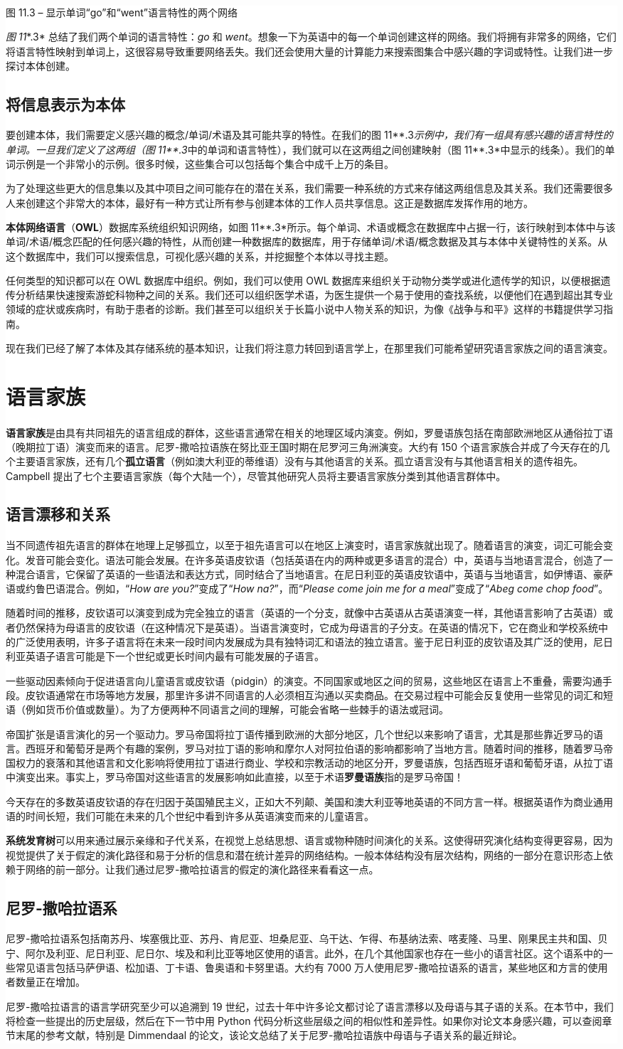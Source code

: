图 11.3 – 显示单词“go”和“went”语言特性的两个网络

*图 11**.3* 总结了我们两个单词的语言特性：*go* 和 *went*。想象一下为英语中的每一个单词创建这样的网络。我们将拥有非常多的网络，它们将语言特性映射到单词上，这很容易导致重要网络丢失。我们还会使用大量的计算能力来搜索图集合中感兴趣的字词或特性。让我们进一步探讨本体创建。

## 将信息表示为本体

要创建本体，我们需要定义感兴趣的概念/单词/术语及其可能共享的特性。在我们的图 11**.3*示例中，我们有一组具有感兴趣的语言特性的单词。一旦我们定义了这两组（图 11**.3*中的单词和语言特性），我们就可以在这两组之间创建映射（图 11**.3*中显示的线条）。我们的单词示例是一个非常小的示例。很多时候，这些集合可以包括每个集合中成千上万的条目。

为了处理这些更大的信息集以及其中项目之间可能存在的潜在关系，我们需要一种系统的方式来存储这两组信息及其关系。我们还需要很多人来创建这个非常大的本体，最好有一种方式让所有参与创建本体的工作人员共享信息。这正是数据库发挥作用的地方。

**本体网络语言**（**OWL**）数据库系统组织知识网络，如图 11**.3*所示。每个单词、术语或概念在数据库中占据一行，该行映射到本体中与该单词/术语/概念匹配的任何感兴趣的特性，从而创建一种数据库的数据库，用于存储单词/术语/概念数据及其与本体中关键特性的关系。从这个数据库中，我们可以搜索信息，可视化感兴趣的关系，并挖掘整个本体以寻找主题。

任何类型的知识都可以在 OWL 数据库中组织。例如，我们可以使用 OWL 数据库来组织关于动物分类学或进化遗传学的知识，以便根据遗传分析结果快速搜索游蛇科物种之间的关系。我们还可以组织医学术语，为医生提供一个易于使用的查找系统，以便他们在遇到超出其专业领域的症状或疾病时，有助于患者的诊断。我们甚至可以组织关于长篇小说中人物关系的知识，为像《战争与和平》这样的书籍提供学习指南。

现在我们已经了解了本体及其存储系统的基本知识，让我们将注意力转回到语言学上，在那里我们可能希望研究语言家族之间的语言演变。

# 语言家族

**语言家族**是由具有共同祖先的语言组成的群体，这些语言通常在相关的地理区域内演变。例如，罗曼语族包括在南部欧洲地区从通俗拉丁语（晚期拉丁语）演变而来的语言。尼罗-撒哈拉语族在努比亚王国时期在尼罗河三角洲演变。大约有 150 个语言家族合并成了今天存在的几个主要语言家族，还有几个**孤立语言**（例如澳大利亚的蒂维语）没有与其他语言的关系。孤立语言没有与其他语言相关的遗传祖先。Campbell 提出了七个主要语言家族（每个大陆一个），尽管其他研究人员将主要语言家族分类到其他语言群体中。

## 语言漂移和关系

当不同遗传祖先语言的群体在地理上足够孤立，以至于祖先语言可以在地区上演变时，语言家族就出现了。随着语言的演变，词汇可能会变化。发音可能会变化。语法可能会发展。在许多英语皮钦语（包括英语在内的两种或更多语言的混合）中，英语与当地语言混合，创造了一种混合语言，它保留了英语的一些语法和表达方式，同时结合了当地语言。在尼日利亚的英语皮钦语中，英语与当地语言，如伊博语、豪萨语或约鲁巴语混合。例如，“*How are you?*”变成了“*How na?*”，而“*Please come join me for a meal*”变成了“*Abeg come* *chop food*”。

随着时间的推移，皮钦语可以演变到成为完全独立的语言（英语的一个分支，就像中古英语从古英语演变一样，其他语言影响了古英语）或者仍然保持为母语言的皮钦语（在这种情况下是英语）。当语言演变时，它成为母语言的子分支。在英语的情况下，它在商业和学校系统中的广泛使用表明，许多子语言将在未来一段时间内发展成为具有独特词汇和语法的独立语言。鉴于尼日利亚的皮钦语及其广泛的使用，尼日利亚英语子语言可能是下一个世纪或更长时间内最有可能发展的子语言。

一些驱动因素倾向于促进语言向儿童语言或皮钦语（pidgin）的演变。不同国家或地区之间的贸易，这些地区在语言上不重叠，需要沟通手段。皮钦语通常在市场等地方发展，那里许多讲不同语言的人必须相互沟通以买卖商品。在交易过程中可能会反复使用一些常见的词汇和短语（例如货币价值或数量）。为了方便两种不同语言之间的理解，可能会省略一些棘手的语法或冠词。

帝国扩张是语言演化的另一个驱动力。罗马帝国将拉丁语传播到欧洲的大部分地区，几个世纪以来影响了语言，尤其是那些靠近罗马的语言。西班牙和葡萄牙是两个有趣的案例，罗马对拉丁语的影响和摩尔人对阿拉伯语的影响都影响了当地方言。随着时间的推移，随着罗马帝国权力的衰落和其他语言和文化影响将使用拉丁语进行商业、学校和宗教活动的地区分开，罗曼语族，包括西班牙语和葡萄牙语，从拉丁语中演变出来。事实上，罗马帝国对这些语言的发展影响如此直接，以至于术语**罗曼语族**指的是罗马帝国！

今天存在的多数英语皮钦语的存在归因于英国殖民主义，正如大不列颠、美国和澳大利亚等地英语的不同方言一样。根据英语作为商业通用语的时间长短，我们可能在未来的几个世纪中看到许多从英语演变而来的儿童语言。

**系统发育树**可以用来通过展示亲缘和子代关系，在视觉上总结思想、语言或物种随时间演化的关系。这使得研究演化结构变得更容易，因为视觉提供了关于假定的演化路径和易于分析的信息和潜在统计差异的网络结构。一般本体结构没有层次结构，网络的一部分在意识形态上依赖于网络的前一部分。让我们通过尼罗-撒哈拉语言的假定的演化路径来看看这一点。

## 尼罗-撒哈拉语系

尼罗-撒哈拉语系包括南苏丹、埃塞俄比亚、苏丹、肯尼亚、坦桑尼亚、乌干达、乍得、布基纳法索、喀麦隆、马里、刚果民主共和国、贝宁、阿尔及利亚、尼日利亚、尼日尔、埃及和利比亚等地区使用的语言。此外，在几个其他国家也存在一些小的语言社区。这个语系中的一些常见语言包括马萨伊语、松加语、丁卡语、鲁奥语和卡努里语。大约有 7000 万人使用尼罗-撒哈拉语系的语言，某些地区和方言的使用者数量正在增加。

尼罗-撒哈拉语言的语言学研究至少可以追溯到 19 世纪，过去十年中许多论文都讨论了语言漂移以及母语与其子语的关系。在本节中，我们将检查一些提出的历史层级，然后在下一节中用 Python 代码分析这些层级之间的相似性和差异性。如果你对论文本身感兴趣，可以查阅章节末尾的参考文献，特别是 Dimmendaal 的论文，该论文总结了关于尼罗-撒哈拉语族中母语与子语关系的最近辩论。
